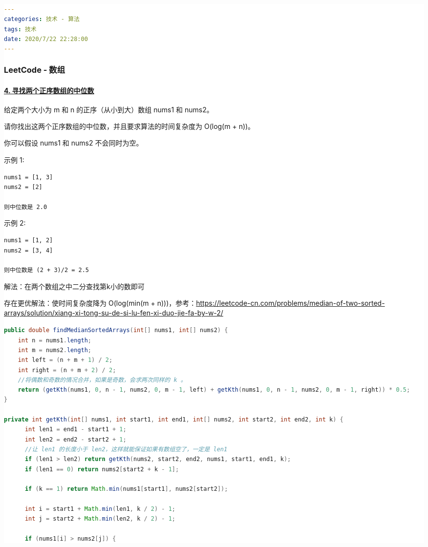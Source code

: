 ```yaml
---
categories: 技术 - 算法
tags: 技术
date: 2020/7/22 22:28:00
---
```


### LeetCode - 数组

#### [4. 寻找两个正序数组的中位数](https://leetcode-cn.com/problems/median-of-two-sorted-arrays/)

给定两个大小为 m 和 n 的正序（从小到大）数组 nums1 和 nums2。

请你找出这两个正序数组的中位数，并且要求算法的时间复杂度为 O(log(m + n))。

你可以假设 nums1 和 nums2 不会同时为空。



示例 1:

```
nums1 = [1, 3]
nums2 = [2]

则中位数是 2.0
```

示例 2:

```
nums1 = [1, 2]
nums2 = [3, 4]

则中位数是 (2 + 3)/2 = 2.5
```



解法：在两个数组之中二分查找第k小的数即可

存在更优解法：使时间复杂度降为 O(log(min(m + n)))，参考：https://leetcode-cn.com/problems/median-of-two-sorted-arrays/solution/xiang-xi-tong-su-de-si-lu-fen-xi-duo-jie-fa-by-w-2/

```java
public double findMedianSortedArrays(int[] nums1, int[] nums2) {
    int n = nums1.length;
    int m = nums2.length;
    int left = (n + m + 1) / 2;
    int right = (n + m + 2) / 2;
    //将偶数和奇数的情况合并，如果是奇数，会求两次同样的 k 。
    return (getKth(nums1, 0, n - 1, nums2, 0, m - 1, left) + getKth(nums1, 0, n - 1, nums2, 0, m - 1, right)) * 0.5;  
}

private int getKth(int[] nums1, int start1, int end1, int[] nums2, int start2, int end2, int k) {
      int len1 = end1 - start1 + 1;
      int len2 = end2 - start2 + 1;
      //让 len1 的长度小于 len2，这样就能保证如果有数组空了，一定是 len1 
      if (len1 > len2) return getKth(nums2, start2, end2, nums1, start1, end1, k);
      if (len1 == 0) return nums2[start2 + k - 1];

      if (k == 1) return Math.min(nums1[start1], nums2[start2]);

      int i = start1 + Math.min(len1, k / 2) - 1;
      int j = start2 + Math.min(len2, k / 2) - 1;

      if (nums1[i] > nums2[j]) {
```